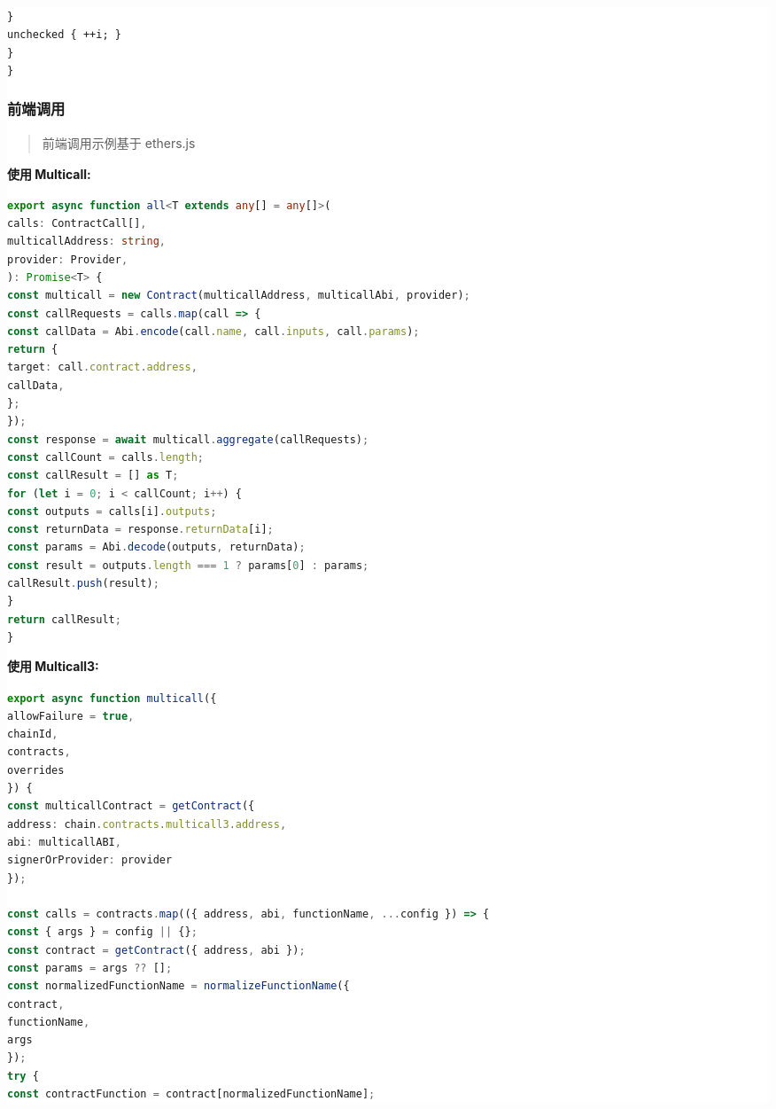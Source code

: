 ```Solidity
}
unchecked { ++i; }
}
}
```

### 前端调用

> 前端调用示例基于 ethers.js

**使用 Multicall:**

```TypeScript
export async function all<T extends any[] = any[]>(
calls: ContractCall[],
multicallAddress: string,
provider: Provider,
): Promise<T> {
const multicall = new Contract(multicallAddress, multicallAbi, provider);
const callRequests = calls.map(call => {
const callData = Abi.encode(call.name, call.inputs, call.params);
return {
target: call.contract.address,
callData,
};
});
const response = await multicall.aggregate(callRequests);
const callCount = calls.length;
const callResult = [] as T;
for (let i = 0; i < callCount; i++) {
const outputs = calls[i].outputs;
const returnData = response.returnData[i];
const params = Abi.decode(outputs, returnData);
const result = outputs.length === 1 ? params[0] : params;
callResult.push(result);
}
return callResult;
}
```

**使用 Multicall3:**

```TypeScript
export async function multicall({
allowFailure = true,
chainId,
contracts,
overrides
}) {
const multicallContract = getContract({
address: chain.contracts.multicall3.address,
abi: multicallABI,
signerOrProvider: provider
});

const calls = contracts.map(({ address, abi, functionName, ...config }) => {
const { args } = config || {};
const contract = getContract({ address, abi });
const params = args ?? [];
const normalizedFunctionName = normalizeFunctionName({
contract,
functionName,
args
});
try {
const contractFunction = contract[normalizedFunctionName];
```